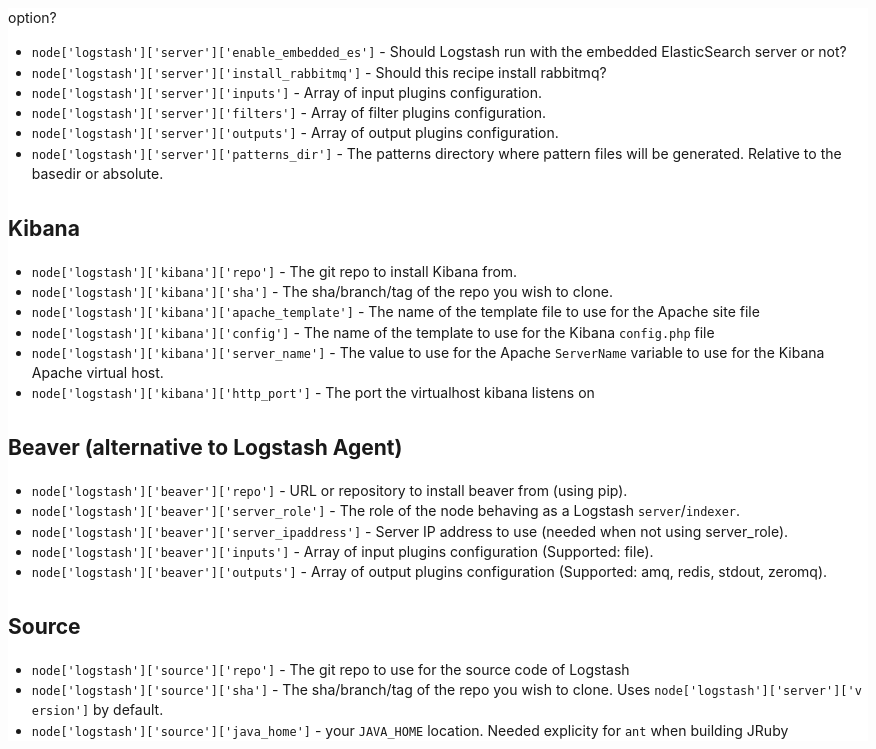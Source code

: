   option?
* `node['logstash']['server']['enable_embedded_es']` - Should Logstash
  run with the embedded ElasticSearch server or not?
* `node['logstash']['server']['install_rabbitmq']` - Should this
  recipe install rabbitmq?
* `node['logstash']['server']['inputs']` - Array of input plugins
  configuration.
* `node['logstash']['server']['filters']` - Array of filter plugins
  configuration.
* `node['logstash']['server']['outputs']` - Array of output plugins
  configuration.
* `node['logstash']['server']['patterns_dir']` - The patterns
  directory where pattern files will be generated. Relative to the
  basedir or absolute.

## Kibana

* `node['logstash']['kibana']['repo']` - The git repo to install
  Kibana from.
* `node['logstash']['kibana']['sha']` - The sha/branch/tag of the repo
  you wish to clone.
* `node['logstash']['kibana']['apache_template']` - The name of the
  template file to use for the Apache site file
* `node['logstash']['kibana']['config']` - The name of the template to
  use for the Kibana `config.php` file
* `node['logstash']['kibana']['server_name']` - The value to use for
  the Apache `ServerName` variable to use for the Kibana Apache
  virtual host.
* `node['logstash']['kibana']['http_port']` - The port the virtualhost
  kibana listens on

## Beaver (alternative to Logstash Agent)

* `node['logstash']['beaver']['repo']` - URL or repository to install
  beaver from (using pip).
* `node['logstash']['beaver']['server_role']` - The role of the node
  behaving as a Logstash `server`/`indexer`.
* `node['logstash']['beaver']['server_ipaddress']` - Server IP address
  to use (needed when not using server_role).
* `node['logstash']['beaver']['inputs']` - Array of input plugins
  configuration (Supported: file).
* `node['logstash']['beaver']['outputs']` - Array of output plugins
  configuration (Supported: amq, redis, stdout, zeromq).

## Source

* `node['logstash']['source']['repo']` - The git repo to use for the
  source code of Logstash
* `node['logstash']['source']['sha']` - The sha/branch/tag of the repo
  you wish to clone. Uses `node['logstash']['server']['version']` by
  default.
* `node['logstash']['source']['java_home']` - your `JAVA_HOME`
  location. Needed explicity for `ant` when building JRuby
